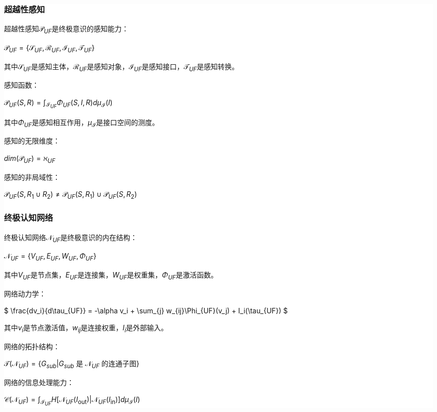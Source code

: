 ### 超越性感知

超越性感知$`\mathcal{P}_{UF}`$是终极意识的感知能力：

$`
\mathcal{P}_{UF} = \{\mathcal{S}_{UF}, \mathcal{R}_{UF}, \mathcal{I}_{UF}, \mathcal{T}_{UF}\}
`$

其中$`\mathcal{S}_{UF}`$是感知主体，$`\mathcal{R}_{UF}`$是感知对象，$`\mathcal{I}_{UF}`$是感知接口，$`\mathcal{T}_{UF}`$是感知转换。

感知函数：

$`
\mathcal{P}_{UF}(S, R) = \int_{\mathcal{I}_{UF}} \Phi_{UF}(S, I, R) d\mu_{\mathcal{I}}(I)
`$

其中$`\Phi_{UF}`$是感知相互作用，$`\mu_{\mathcal{I}}`$是接口空间的测度。

感知的无限维度：

$`
dim(\mathcal{P}_{UF}) = \aleph_{UF}
`$

感知的非局域性：

$`
\mathcal{P}_{UF}(S, R_1 \cup R_2) \neq \mathcal{P}_{UF}(S, R_1) \cup \mathcal{P}_{UF}(S, R_2)
`$

### 终极认知网络

终极认知网络$`\mathcal{N}_{UF}`$是终极意识的内在结构：

$`
\mathcal{N}_{UF} = \{V_{UF}, E_{UF}, W_{UF}, \Phi_{UF}\}
`$

其中$`V_{UF}`$是节点集，$`E_{UF}`$是连接集，$`W_{UF}`$是权重集，$`\Phi_{UF}`$是激活函数。

网络动力学：

$`
\frac{dv_i}{d\tau_{UF}} = -\alpha v_i + \sum_{j} w_{ij}\Phi_{UF}(v_j) + I_i(\tau_{UF})
`$

其中$`v_i`$是节点激活值，$`w_{ij}`$是连接权重，$`I_i`$是外部输入。

网络的拓扑结构：

$`
\mathcal{T}(\mathcal{N}_{UF}) = \{G_{sub} | G_{sub} \text{ 是 } \mathcal{N}_{UF} \text{ 的连通子图}\}
`$

网络的信息处理能力：

$`
\mathcal{C}(\mathcal{N}_{UF}) = \int_{\mathcal{I}_{UF}} H[\mathcal{N}_{UF}(I_{\text{out}}) | \mathcal{N}_{UF}(I_{\text{in}})] d\mu_{\mathcal{I}}(I)
`$

